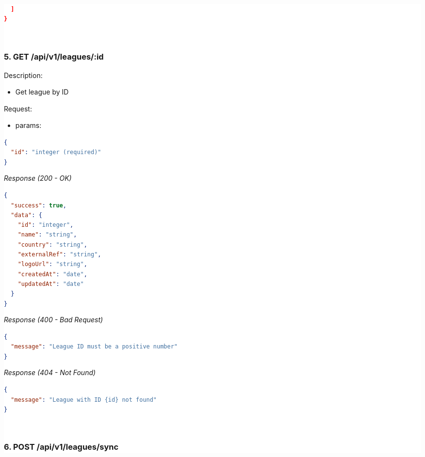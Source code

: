 ```json
  ]
}
```

&nbsp;

### 5. GET /api/v1/leagues/:id

Description:

- Get league by ID

Request:

- params:

```json
{
  "id": "integer (required)"
}
```

_Response (200 - OK)_

```json
{
  "success": true,
  "data": {
    "id": "integer",
    "name": "string",
    "country": "string",
    "externalRef": "string",
    "logoUrl": "string",
    "createdAt": "date",
    "updatedAt": "date"
  }
}
```

_Response (400 - Bad Request)_

```json
{
  "message": "League ID must be a positive number"
}
```

_Response (404 - Not Found)_

```json
{
  "message": "League with ID {id} not found"
}
```

&nbsp;

### 6. POST /api/v1/leagues/sync
